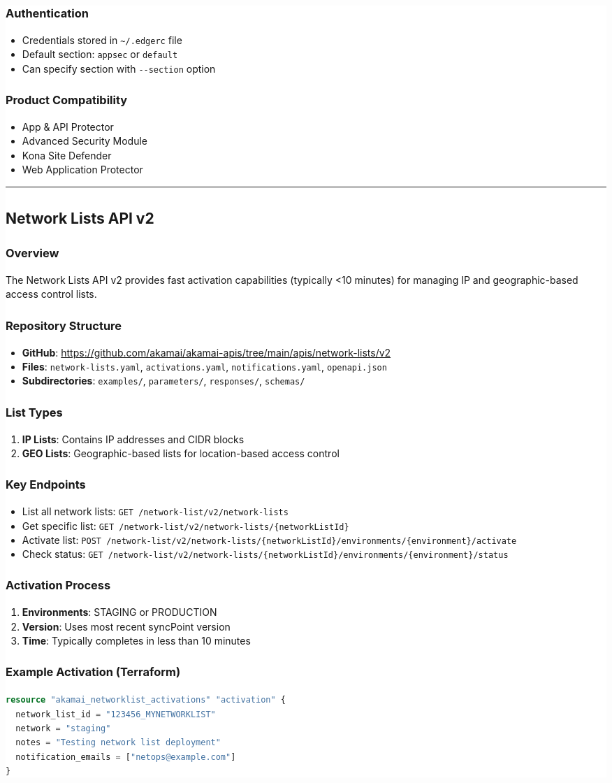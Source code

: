 ### Authentication
- Credentials stored in `~/.edgerc` file
- Default section: `appsec` or `default`
- Can specify section with `--section` option

### Product Compatibility
- App & API Protector
- Advanced Security Module
- Kona Site Defender
- Web Application Protector

---

## Network Lists API v2

### Overview
The Network Lists API v2 provides fast activation capabilities (typically <10 minutes) for managing IP and geographic-based access control lists.

### Repository Structure
- **GitHub**: https://github.com/akamai/akamai-apis/tree/main/apis/network-lists/v2
- **Files**: `network-lists.yaml`, `activations.yaml`, `notifications.yaml`, `openapi.json`
- **Subdirectories**: `examples/`, `parameters/`, `responses/`, `schemas/`

### List Types
1. **IP Lists**: Contains IP addresses and CIDR blocks
2. **GEO Lists**: Geographic-based lists for location-based access control

### Key Endpoints
- List all network lists: `GET /network-list/v2/network-lists`
- Get specific list: `GET /network-list/v2/network-lists/{networkListId}`
- Activate list: `POST /network-list/v2/network-lists/{networkListId}/environments/{environment}/activate`
- Check status: `GET /network-list/v2/network-lists/{networkListId}/environments/{environment}/status`

### Activation Process
1. **Environments**: STAGING or PRODUCTION
2. **Version**: Uses most recent syncPoint version
3. **Time**: Typically completes in less than 10 minutes

### Example Activation (Terraform)
```terraform
resource "akamai_networklist_activations" "activation" {
  network_list_id = "123456_MYNETWORKLIST"
  network = "staging"
  notes = "Testing network list deployment"
  notification_emails = ["netops@example.com"]
}
```
